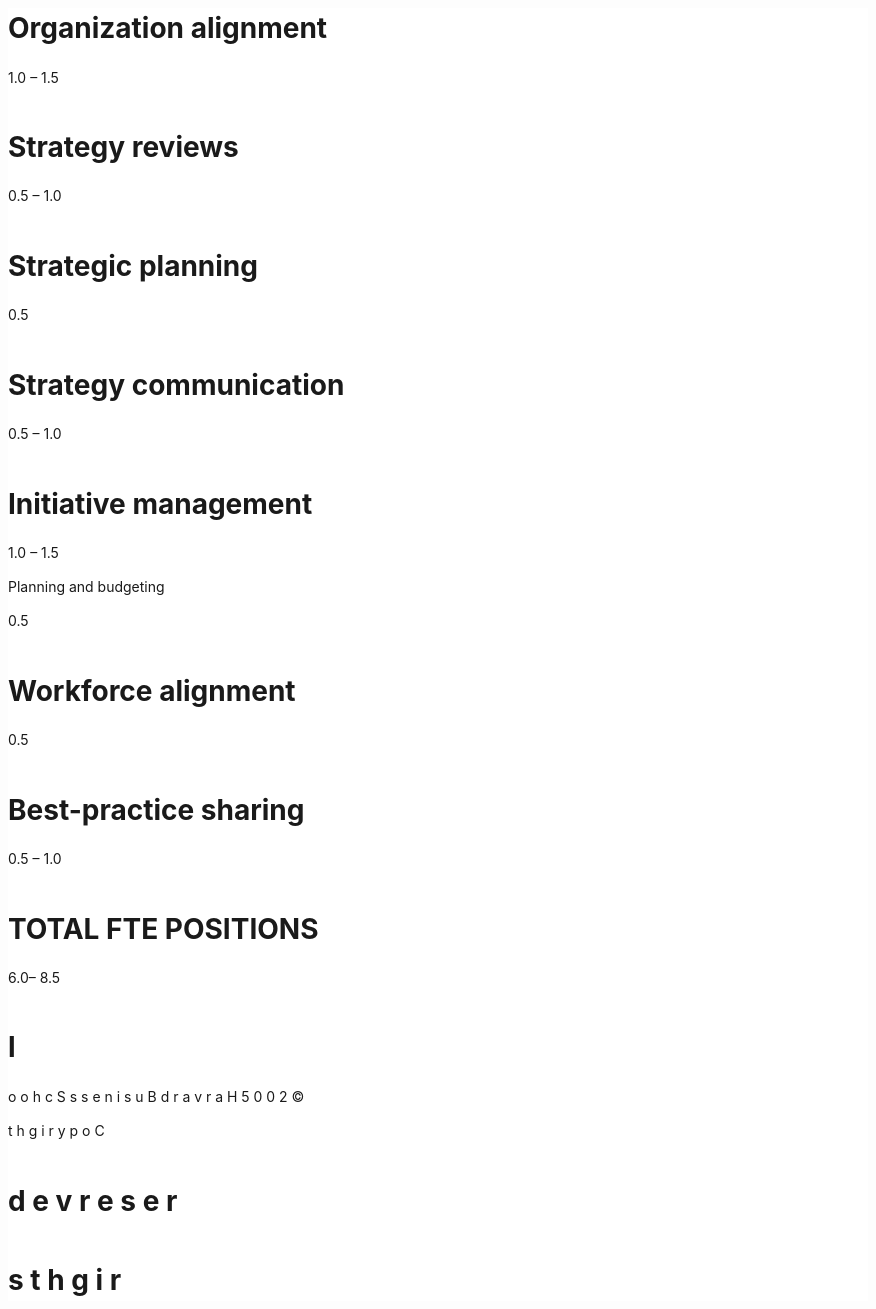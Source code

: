 # Organization alignment

1.0 – 1.5

# Strategy reviews

0.5 – 1.0

# Strategic planning

0.5

# Strategy communication

0.5 – 1.0

# Initiative management

1.0 – 1.5

Planning and budgeting

0.5

# Workforce alignment

0.5

# Best-practice sharing

0.5 – 1.0

# TOTAL FTE POSITIONS

6.0– 8.5

# l

o o h c S s s e n i s u B d r a v r a H 5 0 0 2 ©

t h g i r y p o C

# d e v r e s e r

# s t h g i r

